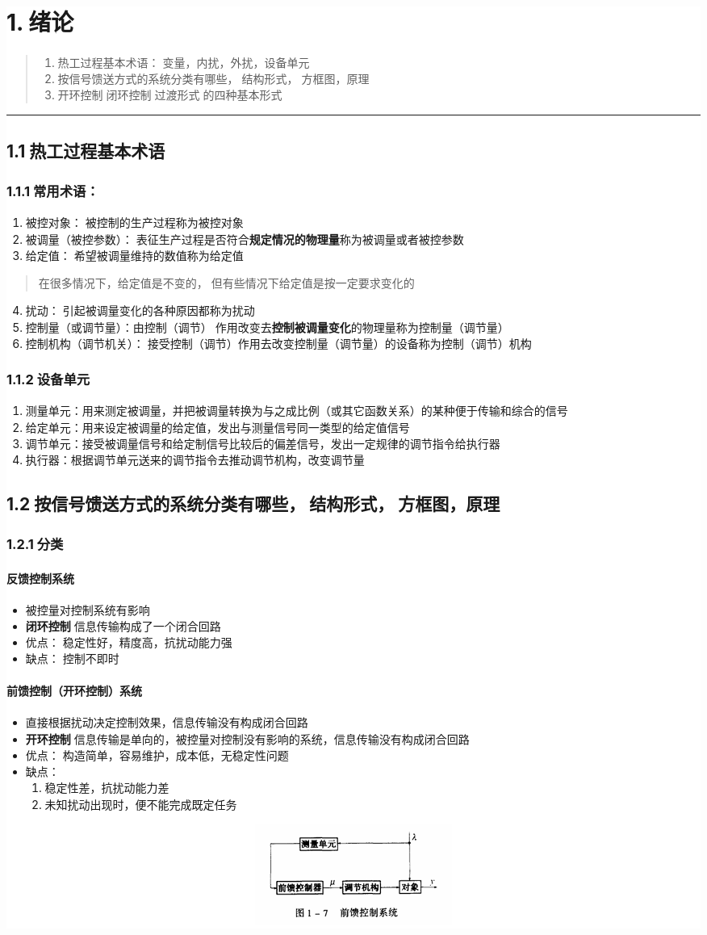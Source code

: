 #  1. 绪论
>
> 1. 热工过程基本术语： 变量，内扰，外扰，设备单元 
> 2. 按信号馈送方式的系统分类有哪些， 结构形式， 方框图，原理
> 3. 开环控制 闭环控制 过渡形式 的四种基本形式
---
## 1.1 热工过程基本术语
### 1.1.1 常用术语：

1. 被控对象： 被控制的生产过程称为被控对象
2. 被调量（被控参数）： 表征生产过程是否符合**规定情况的物理量**称为被调量或者被控参数
3. 给定值： 希望被调量维持的数值称为给定值
> 在很多情况下，给定值是不变的， 但有些情况下给定值是按一定要求变化的
4. 扰动： 引起被调量变化的各种原因都称为扰动
5. 控制量（或调节量）：由控制（调节） 作用改变去**控制被调量变化**的物理量称为控制量（调节量）
6. 控制机构（调节机关）： 接受控制（调节）作用去改变控制量（调节量）的设备称为控制（调节）机构

### 1.1.2 设备单元
1. 测量单元：用来测定被调量，并把被调量转换为与之成比例（或其它函数关系）的某种便于传输和综合的信号
2. 给定单元：用来设定被调量的给定值，发出与测量信号同一类型的给定值信号
3. 调节单元：接受被调量信号和给定制信号比较后的偏差信号，发出一定规律的调节指令给执行器
4. 执行器：根据调节单元送来的调节指令去推动调节机构，改变调节量

## 1.2 按信号馈送方式的系统分类有哪些， 结构形式， 方框图，原理
### 1.2.1 分类 
#### 反馈控制系统
   * 被控量对控制系统有影响
   * **闭环控制** 信息传输构成了一个闭合回路
   * 优点： 稳定性好，精度高，抗扰动能力强
   * 缺点： 控制不即时
  
#### 前馈控制（开环控制）系统 

* 直接根据扰动决定控制效果，信息传输没有构成闭合回路
* **开环控制** 信息传输是单向的，被控量对控制没有影响的系统，信息传输没有构成闭合回路
* 优点： 构造简单，容易维护，成本低，无稳定性问题
* 缺点： 
  1.  稳定性差，抗扰动能力差
  2.  未知扰动出现时，便不能完成既定任务
   
<div align="center">
  <img src="{760603EC-A694-416B-9A2B-E5BD2C9AD008}.png" alt="前馈控制系统图">
</div>
